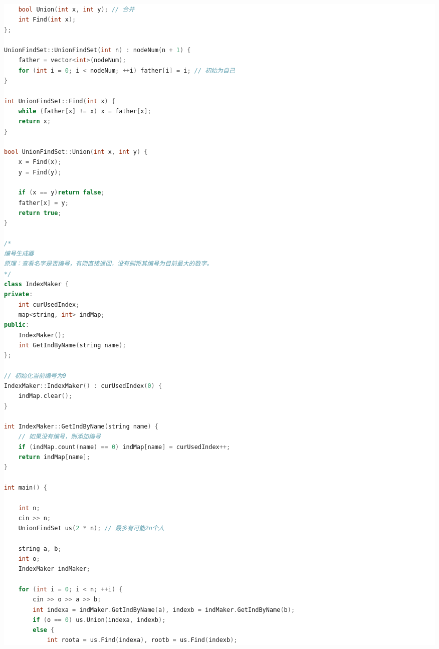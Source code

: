 ~~~c++
    bool Union(int x, int y); // 合并
    int Find(int x);
};

UnionFindSet::UnionFindSet(int n) : nodeNum(n + 1) {
    father = vector<int>(nodeNum);
    for (int i = 0; i < nodeNum; ++i) father[i] = i; // 初始为自己
}

int UnionFindSet::Find(int x) {
    while (father[x] != x) x = father[x];
    return x;
}

bool UnionFindSet::Union(int x, int y) {
    x = Find(x);
    y = Find(y);

    if (x == y)return false;
    father[x] = y;
    return true;
}

/*
编号生成器
原理：查看名字是否编号，有则直接返回，没有则将其编号为目前最大的数字。
*/
class IndexMaker {
private:
    int curUsedIndex;
    map<string, int> indMap;
public:
    IndexMaker();
    int GetIndByName(string name);
};

// 初始化当前编号为0
IndexMaker::IndexMaker() : curUsedIndex(0) {
    indMap.clear();
}

int IndexMaker::GetIndByName(string name) {
  	// 如果没有编号，则添加编号
    if (indMap.count(name) == 0) indMap[name] = curUsedIndex++;
    return indMap[name];
}

int main() {

    int n;
    cin >> n;
    UnionFindSet us(2 * n); // 最多有可能2n个人

    string a, b;
    int o;
    IndexMaker indMaker;

    for (int i = 0; i < n; ++i) {
        cin >> o >> a >> b;
        int indexa = indMaker.GetIndByName(a), indexb = indMaker.GetIndByName(b);
        if (o == 0) us.Union(indexa, indexb);
        else {
            int roota = us.Find(indexa), rootb = us.Find(indexb);
~~~